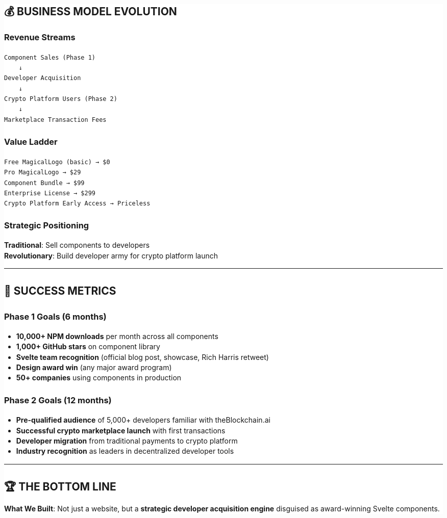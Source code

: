 
## 💰 **BUSINESS MODEL EVOLUTION**

### **Revenue Streams**
```
Component Sales (Phase 1)
    ↓
Developer Acquisition  
    ↓
Crypto Platform Users (Phase 2)
    ↓
Marketplace Transaction Fees
```

### **Value Ladder**
```
Free MagicalLogo (basic) → $0
Pro MagicalLogo → $29
Component Bundle → $99  
Enterprise License → $299
Crypto Platform Early Access → Priceless
```

### **Strategic Positioning**
**Traditional**: Sell components to developers  
**Revolutionary**: Build developer army for crypto platform launch

---

## 🎯 **SUCCESS METRICS**

### **Phase 1 Goals (6 months)**
- **10,000+ NPM downloads** per month across all components
- **1,000+ GitHub stars** on component library
- **Svelte team recognition** (official blog post, showcase, Rich Harris retweet)
- **Design award win** (any major award program)
- **50+ companies** using components in production

### **Phase 2 Goals (12 months)**
- **Pre-qualified audience** of 5,000+ developers familiar with theBlockchain.ai
- **Successful crypto marketplace launch** with first transactions
- **Developer migration** from traditional payments to crypto platform
- **Industry recognition** as leaders in decentralized developer tools

---

## 🏆 **THE BOTTOM LINE**

**What We Built**: Not just a website, but a **strategic developer acquisition engine** disguised as award-winning Svelte components.
